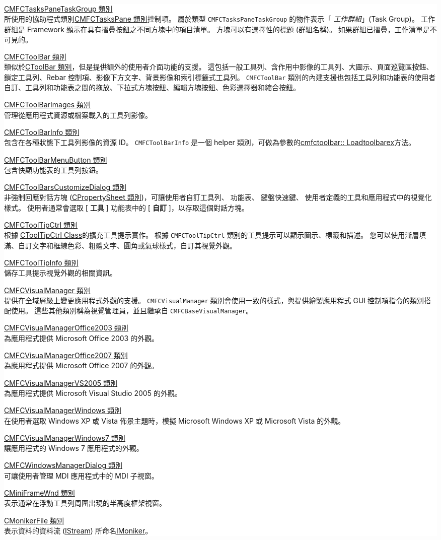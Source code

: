  [CMFCTasksPaneTaskGroup 類別](../../mfc/reference/cmfctaskspanetaskgroup-class.md)  
 所使用的協助程式類別[CMFCTasksPane 類別](../../mfc/reference/cmfctaskspane-class.md)控制項。 屬於類型 `CMFCTasksPaneTaskGroup` 的物件表示「 *工作群組*」(Task Group)。 工作群組是 Framework 顯示在具有摺疊按鈕之不同方塊中的項目清單。 方塊可以有選擇性的標題 (群組名稱)。 如果群組已摺疊，工作清單是不可見的。  
  
 [CMFCToolBar 類別](../../mfc/reference/cmfctoolbar-class.md)  
 類似於[CToolBar 類別](../../mfc/reference/ctoolbar-class.md)，但是提供額外的使用者介面功能的支援。 這包括一般工具列、含作用中影像的工具列、大圖示、頁面巡覽區按鈕、鎖定工具列、Rebar 控制項、影像下方文字、背景影像和索引標籤式工具列。 `CMFCToolBar` 類別的內建支援也包括工具列和功能表的使用者自訂、工具列和功能表之間的拖放、下拉式方塊按鈕、編輯方塊按鈕、色彩選擇器和縮合按鈕。  
  
 [CMFCToolBarImages 類別](../../mfc/reference/cmfctoolbarimages-class.md)  
 管理從應用程式資源或檔案載入的工具列影像。  
  
 [CMFCToolBarInfo 類別](../../mfc/reference/cmfctoolbarinfo-class.md)  
 包含在各種狀態下工具列影像的資源 ID。 `CMFCToolBarInfo` 是一個 helper 類別，可做為參數的[cmfctoolbar:: Loadtoolbarex](../../mfc/reference/cmfctoolbar-class.md#loadtoolbarex)方法。  
  
 [CMFCToolBarMenuButton 類別](../../mfc/reference/cmfctoolbarmenubutton-class.md)  
 包含快顯功能表的工具列按鈕。  
  
 [CMFCToolBarsCustomizeDialog 類別](../../mfc/reference/cmfctoolbarscustomizedialog-class.md)  
 非強制回應對話方塊 ([CPropertySheet 類別](../../mfc/reference/cpropertysheet-class.md))，可讓使用者自訂工具列、 功能表、 鍵盤快速鍵、 使用者定義的工具和應用程式中的視覺化樣式。 使用者通常會選取 [ **工具** ] 功能表中的 [ **自訂** ]，以存取這個對話方塊。  
  
 [CMFCToolTipCtrl 類別](../../mfc/reference/cmfctooltipctrl-class.md)  
 根據 [CToolTipCtrl Class](../../mfc/reference/ctooltipctrl-class.md)的擴充工具提示實作。 根據 `CMFCToolTipCtrl` 類別的工具提示可以顯示圖示、標籤和描述。 您可以使用漸層填滿、自訂文字和框線色彩、粗體文字、圓角或氣球樣式，自訂其視覺外觀。  
  
 [CMFCToolTipInfo 類別](../../mfc/reference/cmfctooltipinfo-class.md)  
 儲存工具提示視覺外觀的相關資訊。  
  
 [CMFCVisualManager 類別](../../mfc/reference/cmfcvisualmanager-class.md)  
 提供在全域層級上變更應用程式外觀的支援。 `CMFCVisualManager` 類別會使用一致的樣式，與提供繪製應用程式 GUI 控制項指令的類別搭配使用。 這些其他類別稱為視覺管理員，並且繼承自 `CMFCBaseVisualManager`。  
  
 [CMFCVisualManagerOffice2003 類別](../../mfc/reference/cmfcvisualmanageroffice2003-class.md)  
 為應用程式提供 Microsoft Office 2003 的外觀。  
  
 [CMFCVisualManagerOffice2007 類別](../../mfc/reference/cmfcvisualmanageroffice2007-class.md)  
 為應用程式提供 Microsoft Office 2007 的外觀。  
  
 [CMFCVisualManagerVS2005 類別](../../mfc/reference/cmfcvisualmanagervs2005-class.md)  
 為應用程式提供 Microsoft Visual Studio 2005 的外觀。  
  
 [CMFCVisualManagerWindows 類別](../../mfc/reference/cmfcvisualmanagerwindows-class.md)  
 在使用者選取 Windows XP 或 Vista 佈景主題時，模擬 Microsoft Windows XP 或 Microsoft Vista 的外觀。  
  
 [CMFCVisualManagerWindows7 類別](../../mfc/reference/cmfcvisualmanagerwindows7-class.md)  
 讓應用程式的 Windows 7 應用程式的外觀。  
  
 [CMFCWindowsManagerDialog 類別](../../mfc/reference/cmfcwindowsmanagerdialog-class.md)  
 可讓使用者管理 MDI 應用程式中的 MDI 子視窗。  
  
 [CMiniFrameWnd 類別](../../mfc/reference/cminiframewnd-class.md)  
 表示通常在浮動工具列周圍出現的半高度框架視窗。  
  
 [CMonikerFile 類別](../../mfc/reference/cmonikerfile-class.md)  
 表示資料的資料流 ([IStream](/windows/desktop/api/objidl/nn-objidl-istream)) 所命名[IMoniker](/windows/desktop/api/objidl/nn-objidl-imoniker)。  
  